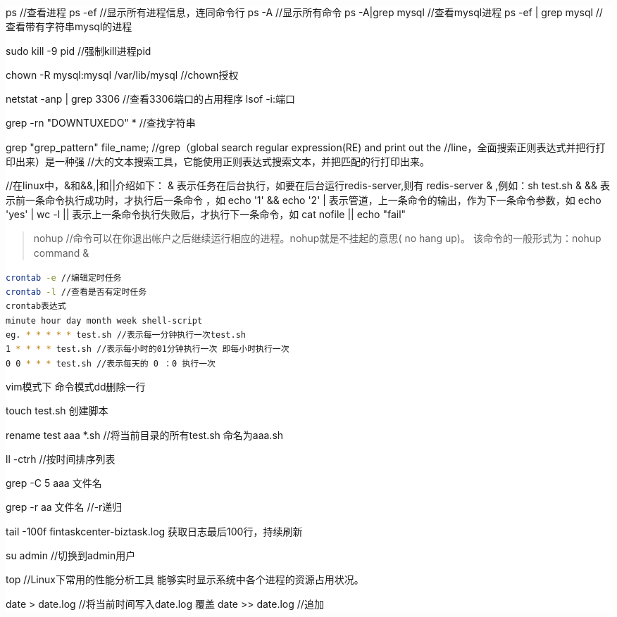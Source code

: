 ps //查看进程
ps -ef //显示所有进程信息，连同命令行
ps -A //显示所有命令
ps -A|grep mysql //查看mysql进程
ps -ef | grep mysql //查看带有字符串mysql的进程

sudo kill -9 pid //强制kill进程pid

chown -R mysql:mysql /var/lib/mysql //chown授权

netstat -anp | grep 3306 //查看3306端口的占用程序
lsof -i:端口

grep -rn "DOWNTUXEDO" * //查找字符串

grep "grep_pattern" file_name;
//grep（global search regular expression(RE) and print out the //line，全面搜索正则表达式并把行打印出来）是一种强
//大的文本搜索工具，它能使用正则表达式搜索文本，并把匹配的行打印出来。

//在linux中，&和&&,|和||介绍如下：
& 表示任务在后台执行，如要在后台运行redis-server,则有 redis-server & ,例如：sh test.sh &
&& 表示前一条命令执行成功时，才执行后一条命令 ，如 echo '1' && echo '2'
| 表示管道，上一条命令的输出，作为下一条命令参数，如 echo 'yes' | wc -l
|| 表示上一条命令执行失败后，才执行下一条命令，如 cat nofile || echo "fail"

>nohup //命令可以在你退出帐户之后继续运行相应的进程。nohup就是不挂起的意思( no hang up)。
该命令的一般形式为：nohup command &

```bash
crontab -e //编辑定时任务 
crontab -l //查看是否有定时任务
crontab表达式
minute hour day month week shell-script
eg. * * * * * test.sh //表示每一分钟执行一次test.sh
1 * * * * test.sh //表示每小时的01分钟执行一次 即每小时执行一次
0 0 * * * test.sh //表示每天的 0 ：0 执行一次
```

vim模式下 命令模式dd删除一行

touch test.sh 创建脚本

rename test aaa *.sh //将当前目录的所有test.sh 命名为aaa.sh

ll -ctrh //按时间排序列表

grep -C 5 aaa 文件名

grep -r aa 文件名 //-r递归

tail -100f fintaskcenter-biztask.log 获取日志最后100行，持续刷新

su admin //切换到admin用户

top //Linux下常用的性能分析工具  能够实时显示系统中各个进程的资源占用状况。

date > date.log //将当前时间写入date.log 覆盖
date >> date.log //追加

